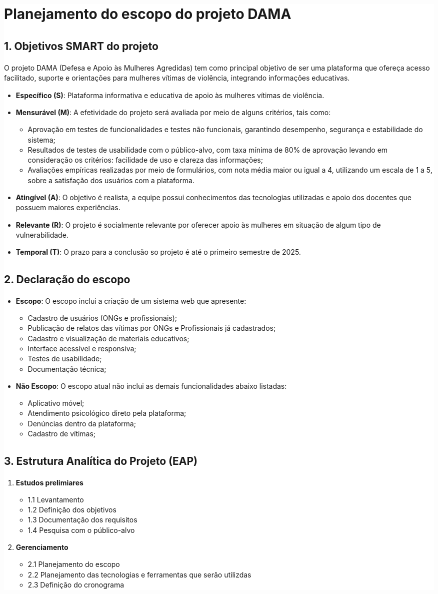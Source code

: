 # Planejamento do escopo do projeto DAMA

## 1. Objetivos SMART do projeto

O projeto DAMA (Defesa e Apoio às Mulheres Agredidas) tem como principal objetivo de ser uma plataforma que ofereça acesso facilitado, suporte e orientações para mulheres vítimas de violência, integrando informações educativas.

- **Específico (S)**: Plataforma informativa e educativa de apoio às mulheres vítimas de violência.

- **Mensurável (M)**: A efetividade do projeto será avaliada por meio de alguns critérios, tais como:
    - Aprovação em testes de funcionalidades e testes não funcionais, garantindo desempenho, segurança e estabilidade do sistema;
    - Resultados de testes de usabilidade com o público-alvo, com taxa mínima de 80% de aprovação levando em consideração os critérios: facilidade de uso e clareza das informações;
    - Avaliações empíricas realizadas por meio de formulários, com nota média maior ou igual a 4, utilizando um escala de 1 a 5, sobre a satisfação dos usuários com a plataforma.

- **Atingível (A)**: O objetivo é realista, a equipe possui conhecimentos das tecnologias utilizadas e apoio dos docentes que possuem maiores experiências.

- **Relevante (R)**: O projeto é socialmente relevante por oferecer apoio às mulheres em situação de algum tipo de vulnerabilidade.

- **Temporal (T)**: O prazo para a conclusão so projeto é até o primeiro semestre de 2025.

## 2. Declaração do escopo

- **Escopo**: O escopo inclui a criação de um sistema web que apresente:
    - Cadastro de usuários (ONGs e profissionais);
    - Publicação de relatos das vítimas por ONGs e Profissionais já cadastrados;
    - Cadastro e visualização de materiais educativos;
    - Interface acessível e responsiva;
    - Testes de usabilidade;
    - Documentação técnica;

- **Não Escopo**: O escopo atual não inclui as demais funcionalidades abaixo listadas:
    - Aplicativo móvel;
    - Atendimento psicológico direto pela plataforma;
    - Denúncias dentro da plataforma;
    - Cadastro de vítimas;

## 3. Estrutura Analítica do Projeto (EAP)

1. **Estudos prelimiares**
    - 1.1 Levantamento
    - 1.2 Definição dos objetivos
    - 1.3 Documentação dos requisitos
    - 1.4 Pesquisa com o público-alvo

2. **Gerenciamento**
    - 2.1 Planejamento do escopo
    - 2.2 Planejamento das tecnologias e ferramentas que serão utilizdas
    - 2.3 Definição do  cronograma
